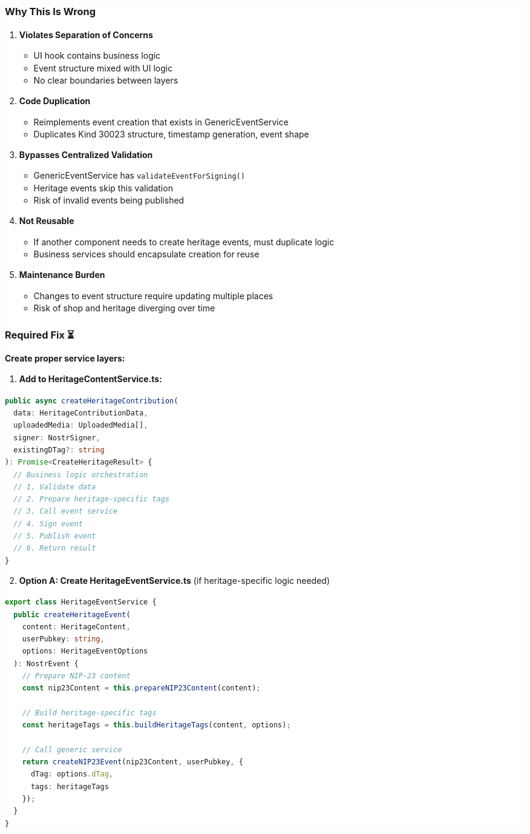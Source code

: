 ### Why This Is Wrong

1. **Violates Separation of Concerns**
   - UI hook contains business logic
   - Event structure mixed with UI logic
   - No clear boundaries between layers

2. **Code Duplication**
   - Reimplements event creation that exists in GenericEventService
   - Duplicates Kind 30023 structure, timestamp generation, event shape

3. **Bypasses Centralized Validation**
   - GenericEventService has `validateEventForSigning()`
   - Heritage events skip this validation
   - Risk of invalid events being published

4. **Not Reusable**
   - If another component needs to create heritage events, must duplicate logic
   - Business services should encapsulate creation for reuse

5. **Maintenance Burden**
   - Changes to event structure require updating multiple places
   - Risk of shop and heritage diverging over time

### Required Fix ⏳

**Create proper service layers:**

1. **Add to HeritageContentService.ts:**
```typescript
public async createHeritageContribution(
  data: HeritageContributionData,
  uploadedMedia: UploadedMedia[],
  signer: NostrSigner,
  existingDTag?: string
): Promise<CreateHeritageResult> {
  // Business logic orchestration
  // 1. Validate data
  // 2. Prepare heritage-specific tags
  // 3. Call event service
  // 4. Sign event
  // 5. Publish event
  // 6. Return result
}
```

2. **Option A: Create HeritageEventService.ts** (if heritage-specific logic needed)
```typescript
export class HeritageEventService {
  public createHeritageEvent(
    content: HeritageContent,
    userPubkey: string,
    options: HeritageEventOptions
  ): NostrEvent {
    // Prepare NIP-23 content
    const nip23Content = this.prepareNIP23Content(content);
    
    // Build heritage-specific tags
    const heritageTags = this.buildHeritageTags(content, options);
    
    // Call generic service
    return createNIP23Event(nip23Content, userPubkey, {
      dTag: options.dTag,
      tags: heritageTags
    });
  }
}
```